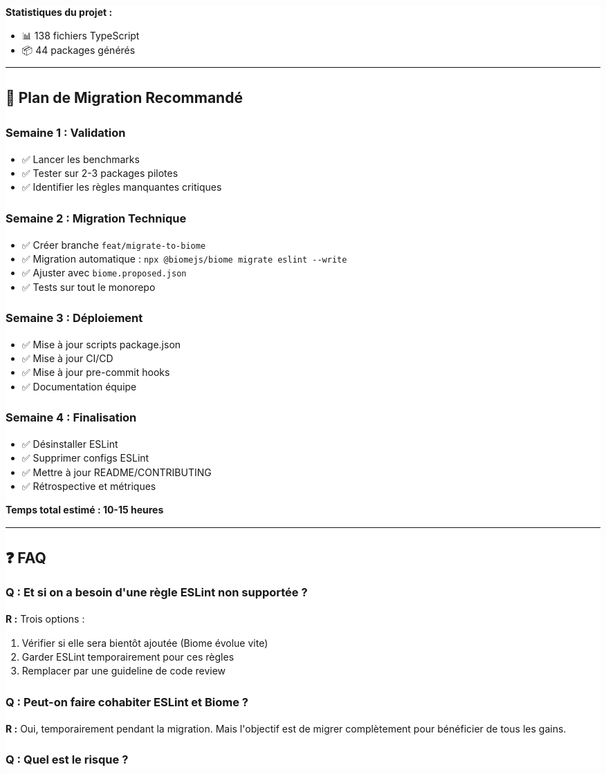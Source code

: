 **Statistiques du projet :**
- 📊 138 fichiers TypeScript
- 📦 44 packages générés

---

## 📝 Plan de Migration Recommandé

### Semaine 1 : Validation
- ✅ Lancer les benchmarks
- ✅ Tester sur 2-3 packages pilotes
- ✅ Identifier les règles manquantes critiques

### Semaine 2 : Migration Technique
- ✅ Créer branche `feat/migrate-to-biome`
- ✅ Migration automatique : `npx @biomejs/biome migrate eslint --write`
- ✅ Ajuster avec `biome.proposed.json`
- ✅ Tests sur tout le monorepo

### Semaine 3 : Déploiement
- ✅ Mise à jour scripts package.json
- ✅ Mise à jour CI/CD
- ✅ Mise à jour pre-commit hooks
- ✅ Documentation équipe

### Semaine 4 : Finalisation
- ✅ Désinstaller ESLint
- ✅ Supprimer configs ESLint
- ✅ Mettre à jour README/CONTRIBUTING
- ✅ Rétrospective et métriques

**Temps total estimé : 10-15 heures**

---

## ❓ FAQ

### Q : Et si on a besoin d'une règle ESLint non supportée ?

**R :** Trois options :
1. Vérifier si elle sera bientôt ajoutée (Biome évolue vite)
2. Garder ESLint temporairement pour ces règles
3. Remplacer par une guideline de code review

### Q : Peut-on faire cohabiter ESLint et Biome ?

**R :** Oui, temporairement pendant la migration. Mais l'objectif est de migrer complètement pour bénéficier de tous les gains.

### Q : Quel est le risque ?
